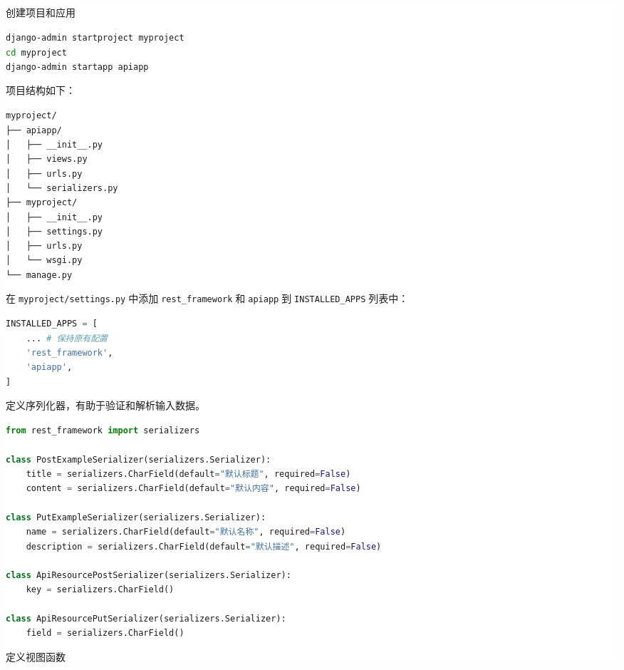创建项目和应用

```bash showLineNumbers
django-admin startproject myproject
cd myproject
django-admin startapp apiapp
```

项目结构如下：

```bash showLineNumbers
myproject/
├── apiapp/
│   ├── __init__.py
│   ├── views.py
│   ├── urls.py
│   └── serializers.py
├── myproject/
│   ├── __init__.py
│   ├── settings.py
│   ├── urls.py
│   └── wsgi.py
└── manage.py
```

在 `myproject/settings.py` 中添加 `rest_framework` 和 `apiapp` 到 `INSTALLED_APPS` 列表中：
```python showLineNumbers title=myproject/settings.py
INSTALLED_APPS = [
    ... # 保持原有配置
    'rest_framework',
    'apiapp',
]
```

定义序列化器，有助于验证和解析输入数据。

```python showLineNumbers title="apiapp/serializers.py"
from rest_framework import serializers

class PostExampleSerializer(serializers.Serializer):
    title = serializers.CharField(default="默认标题", required=False)
    content = serializers.CharField(default="默认内容", required=False)

class PutExampleSerializer(serializers.Serializer):
    name = serializers.CharField(default="默认名称", required=False)
    description = serializers.CharField(default="默认描述", required=False)

class ApiResourcePostSerializer(serializers.Serializer):
    key = serializers.CharField()

class ApiResourcePutSerializer(serializers.Serializer):
    field = serializers.CharField()
```

定义视图函数
